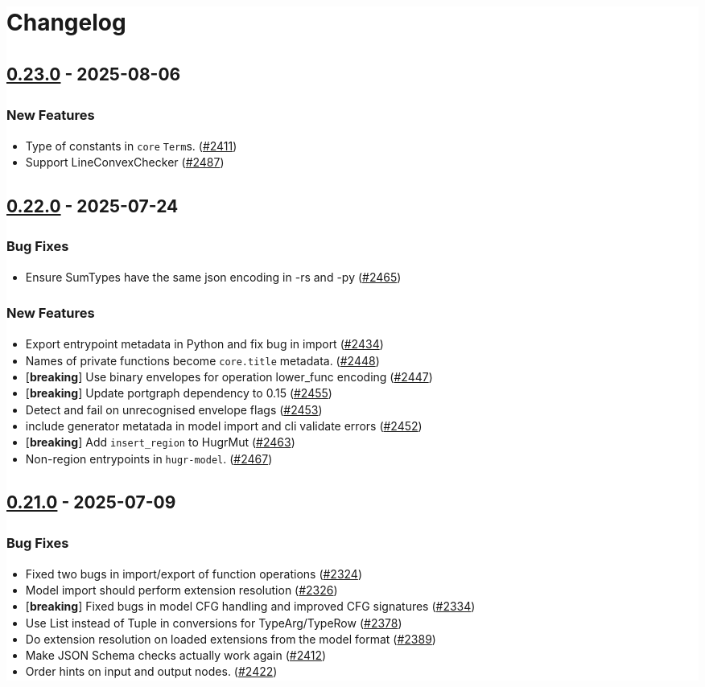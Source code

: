 # Changelog


## [0.23.0](https://github.com/CQCL/hugr/compare/hugr-core-v0.22.1...hugr-core-v0.23.0) - 2025-08-06

### New Features

- Type of constants in `core` `Term`s. ([#2411](https://github.com/CQCL/hugr/pull/2411))
- Support LineConvexChecker ([#2487](https://github.com/CQCL/hugr/pull/2487))

## [0.22.0](https://github.com/CQCL/hugr/compare/hugr-core-v0.21.0...hugr-core-v0.22.0) - 2025-07-24

### Bug Fixes

- Ensure SumTypes have the same json encoding in -rs and -py ([#2465](https://github.com/CQCL/hugr/pull/2465))

### New Features

- Export entrypoint metadata in Python and fix bug in import ([#2434](https://github.com/CQCL/hugr/pull/2434))
- Names of private functions become `core.title` metadata. ([#2448](https://github.com/CQCL/hugr/pull/2448))
- [**breaking**] Use binary envelopes for operation lower_func encoding  ([#2447](https://github.com/CQCL/hugr/pull/2447))
- [**breaking**] Update portgraph dependency to 0.15 ([#2455](https://github.com/CQCL/hugr/pull/2455))
- Detect and fail on unrecognised envelope flags ([#2453](https://github.com/CQCL/hugr/pull/2453))
- include generator metatada in model import and cli validate errors ([#2452](https://github.com/CQCL/hugr/pull/2452))
- [**breaking**] Add `insert_region` to HugrMut ([#2463](https://github.com/CQCL/hugr/pull/2463))
- Non-region entrypoints in `hugr-model`. ([#2467](https://github.com/CQCL/hugr/pull/2467))
## [0.21.0](https://github.com/CQCL/hugr/compare/hugr-core-v0.20.2...hugr-core-v0.21.0) - 2025-07-09

### Bug Fixes

- Fixed two bugs in import/export of function operations ([#2324](https://github.com/CQCL/hugr/pull/2324))
- Model import should perform extension resolution ([#2326](https://github.com/CQCL/hugr/pull/2326))
- [**breaking**] Fixed bugs in model CFG handling and improved CFG signatures ([#2334](https://github.com/CQCL/hugr/pull/2334))
- Use List instead of Tuple in conversions for TypeArg/TypeRow ([#2378](https://github.com/CQCL/hugr/pull/2378))
- Do extension resolution on loaded extensions from the model format ([#2389](https://github.com/CQCL/hugr/pull/2389))
- Make JSON Schema checks actually work again ([#2412](https://github.com/CQCL/hugr/pull/2412))
- Order hints on input and output nodes. ([#2422](https://github.com/CQCL/hugr/pull/2422))
